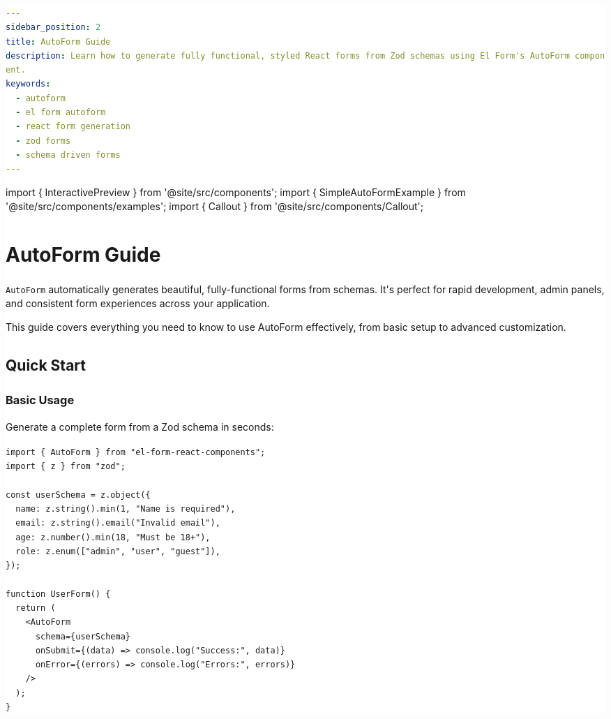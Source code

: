 ```yaml
---
sidebar_position: 2
title: AutoForm Guide
description: Learn how to generate fully functional, styled React forms from Zod schemas using El Form's AutoForm component.
keywords:
  - autoform
  - el form autoform
  - react form generation
  - zod forms
  - schema driven forms
---
```


import { InteractivePreview } from '@site/src/components';
import { SimpleAutoFormExample } from '@site/src/components/examples';
import { Callout } from '@site/src/components/Callout';

# AutoForm Guide

`AutoForm` automatically generates beautiful, fully-functional forms from schemas. It's perfect for rapid development, admin panels, and consistent form experiences across your application.

This guide covers everything you need to know to use AutoForm effectively, from basic setup to advanced customization.

## Quick Start

### Basic Usage

Generate a complete form from a Zod schema in seconds:

```tsx
import { AutoForm } from "el-form-react-components";
import { z } from "zod";

const userSchema = z.object({
  name: z.string().min(1, "Name is required"),
  email: z.string().email("Invalid email"),
  age: z.number().min(18, "Must be 18+"),
  role: z.enum(["admin", "user", "guest"]),
});

function UserForm() {
  return (
    <AutoForm
      schema={userSchema}
      onSubmit={(data) => console.log("Success:", data)}
      onError={(errors) => console.log("Errors:", errors)}
    />
  );
}
```

